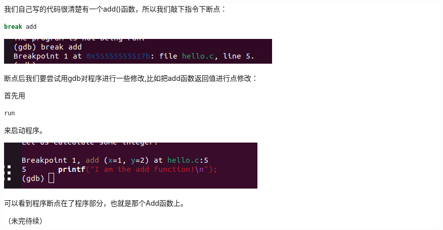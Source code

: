 我们自己写的代码很清楚有一个add()函数，所以我们敲下指令下断点：

```c
break add
```

![image-20210918002455167](../../src/assets/img/image-20210918002455167.png)

断点后我们要尝试用gdb对程序进行一些修改,比如把add函数返回值进行点修改：

首先用

```
run
```

来启动程序。

![image-20210918002614912](../../src/assets/img/image-20210918002614912.png)

可以看到程序断点在了程序部分，也就是那个Add函数上。

（未完待续）

